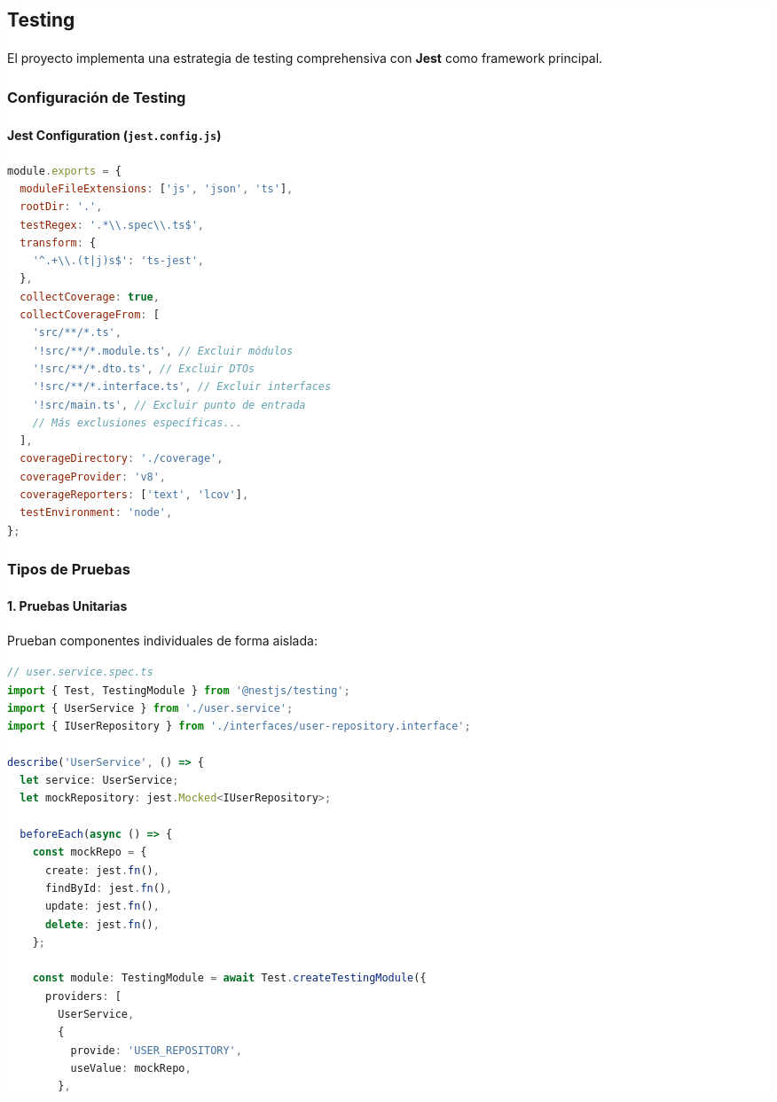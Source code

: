 
## Testing

El proyecto implementa una estrategia de testing comprehensiva con **Jest** como framework principal.

### **Configuración de Testing**

#### **Jest Configuration (`jest.config.js`)**

```javascript
module.exports = {
  moduleFileExtensions: ['js', 'json', 'ts'],
  rootDir: '.',
  testRegex: '.*\\.spec\\.ts$',
  transform: {
    '^.+\\.(t|j)s$': 'ts-jest',
  },
  collectCoverage: true,
  collectCoverageFrom: [
    'src/**/*.ts',
    '!src/**/*.module.ts', // Excluir módulos
    '!src/**/*.dto.ts', // Excluir DTOs
    '!src/**/*.interface.ts', // Excluir interfaces
    '!src/main.ts', // Excluir punto de entrada
    // Más exclusiones específicas...
  ],
  coverageDirectory: './coverage',
  coverageProvider: 'v8',
  coverageReporters: ['text', 'lcov'],
  testEnvironment: 'node',
};
```

### **Tipos de Pruebas**

#### **1. Pruebas Unitarias**

Prueban componentes individuales de forma aislada:

```typescript
// user.service.spec.ts
import { Test, TestingModule } from '@nestjs/testing';
import { UserService } from './user.service';
import { IUserRepository } from './interfaces/user-repository.interface';

describe('UserService', () => {
  let service: UserService;
  let mockRepository: jest.Mocked<IUserRepository>;

  beforeEach(async () => {
    const mockRepo = {
      create: jest.fn(),
      findById: jest.fn(),
      update: jest.fn(),
      delete: jest.fn(),
    };

    const module: TestingModule = await Test.createTestingModule({
      providers: [
        UserService,
        {
          provide: 'USER_REPOSITORY',
          useValue: mockRepo,
        },
```